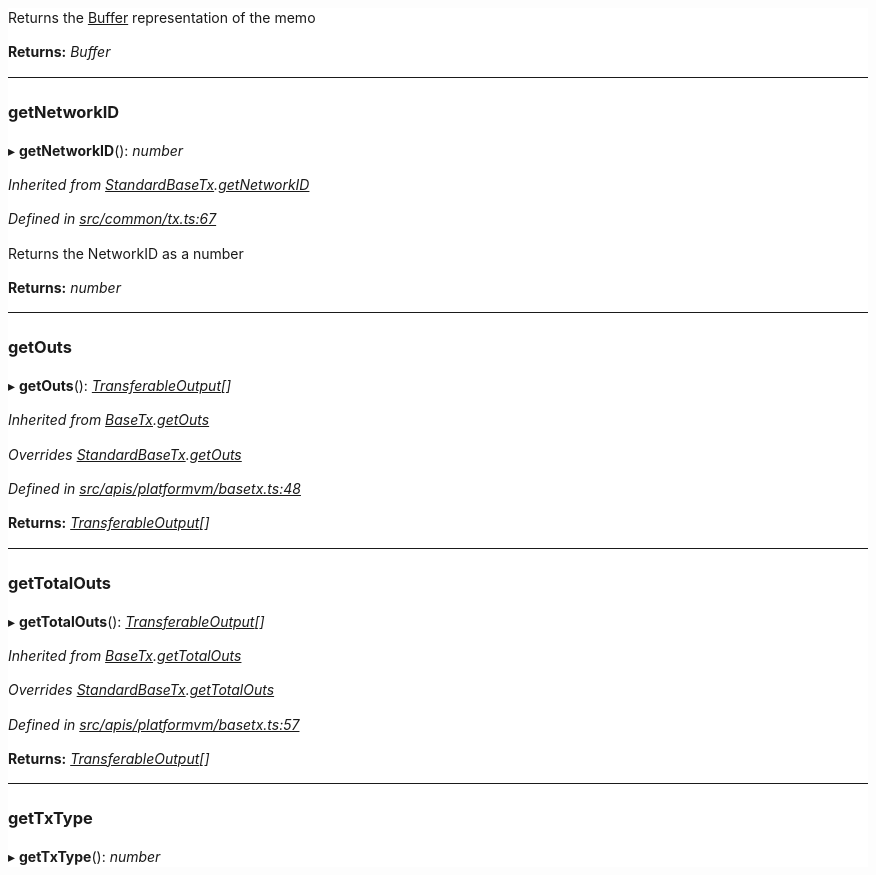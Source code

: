 Returns the [Buffer](https://github.com/feross/buffer) representation of the memo

**Returns:** *Buffer*

___

###  getNetworkID

▸ **getNetworkID**(): *number*

*Inherited from [StandardBaseTx](common_transactions.standardbasetx.md).[getNetworkID](common_transactions.standardbasetx.md#getnetworkid)*

*Defined in [src/common/tx.ts:67](https://github.com/ava-labs/avalanchejs/blob/ae78dee/src/common/tx.ts#L67)*

Returns the NetworkID as a number

**Returns:** *number*

___

###  getOuts

▸ **getOuts**(): *[TransferableOutput](api_platformvm_outputs.transferableoutput.md)[]*

*Inherited from [BaseTx](api_platformvm_basetx.basetx.md).[getOuts](api_platformvm_basetx.basetx.md#getouts)*

*Overrides [StandardBaseTx](common_transactions.standardbasetx.md).[getOuts](common_transactions.standardbasetx.md#abstract-getouts)*

*Defined in [src/apis/platformvm/basetx.ts:48](https://github.com/ava-labs/avalanchejs/blob/ae78dee/src/apis/platformvm/basetx.ts#L48)*

**Returns:** *[TransferableOutput](api_platformvm_outputs.transferableoutput.md)[]*

___

###  getTotalOuts

▸ **getTotalOuts**(): *[TransferableOutput](api_platformvm_outputs.transferableoutput.md)[]*

*Inherited from [BaseTx](api_platformvm_basetx.basetx.md).[getTotalOuts](api_platformvm_basetx.basetx.md#gettotalouts)*

*Overrides [StandardBaseTx](common_transactions.standardbasetx.md).[getTotalOuts](common_transactions.standardbasetx.md#abstract-gettotalouts)*

*Defined in [src/apis/platformvm/basetx.ts:57](https://github.com/ava-labs/avalanchejs/blob/ae78dee/src/apis/platformvm/basetx.ts#L57)*

**Returns:** *[TransferableOutput](api_platformvm_outputs.transferableoutput.md)[]*

___

###  getTxType

▸ **getTxType**(): *number*
